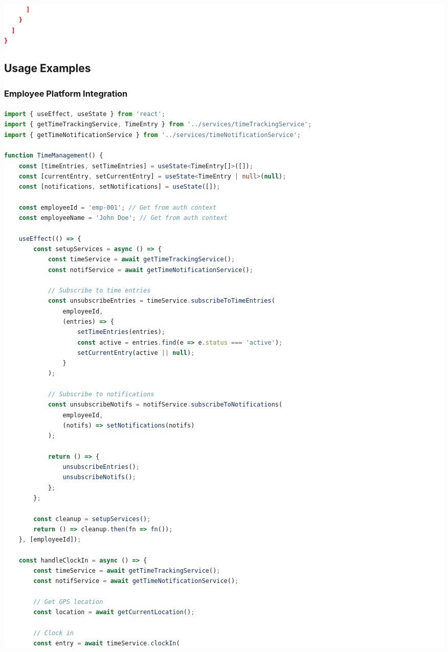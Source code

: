 ```json
      ]
    }
  ]
}
```

## Usage Examples

### Employee Platform Integration

```typescript
import { useEffect, useState } from 'react';
import { getTimeTrackingService, TimeEntry } from '../services/timeTrackingService';
import { getTimeNotificationService } from '../services/timeNotificationService';

function TimeManagement() {
    const [timeEntries, setTimeEntries] = useState<TimeEntry[]>([]);
    const [currentEntry, setCurrentEntry] = useState<TimeEntry | null>(null);
    const [notifications, setNotifications] = useState([]);
    
    const employeeId = 'emp-001'; // Get from auth context
    const employeeName = 'John Doe'; // Get from auth context
    
    useEffect(() => {
        const setupServices = async () => {
            const timeService = await getTimeTrackingService();
            const notifService = await getTimeNotificationService();
            
            // Subscribe to time entries
            const unsubscribeEntries = timeService.subscribeToTimeEntries(
                employeeId,
                (entries) => {
                    setTimeEntries(entries);
                    const active = entries.find(e => e.status === 'active');
                    setCurrentEntry(active || null);
                }
            );
            
            // Subscribe to notifications
            const unsubscribeNotifs = notifService.subscribeToNotifications(
                employeeId,
                (notifs) => setNotifications(notifs)
            );
            
            return () => {
                unsubscribeEntries();
                unsubscribeNotifs();
            };
        };
        
        const cleanup = setupServices();
        return () => cleanup.then(fn => fn());
    }, [employeeId]);
    
    const handleClockIn = async () => {
        const timeService = await getTimeTrackingService();
        const notifService = await getTimeNotificationService();
        
        // Get GPS location
        const location = await getCurrentLocation();
        
        // Clock in
        const entry = await timeService.clockIn(
```